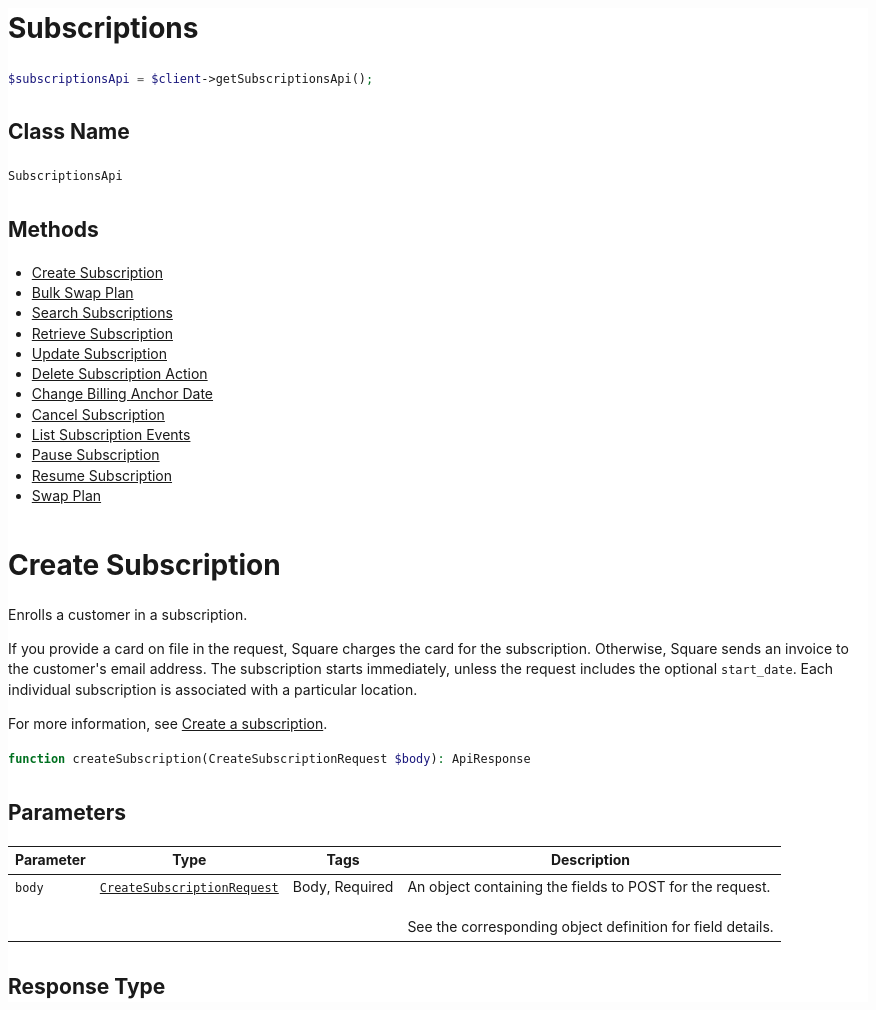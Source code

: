 # Subscriptions

```php
$subscriptionsApi = $client->getSubscriptionsApi();
```

## Class Name

`SubscriptionsApi`

## Methods

* [Create Subscription](../../doc/apis/subscriptions.md#create-subscription)
* [Bulk Swap Plan](../../doc/apis/subscriptions.md#bulk-swap-plan)
* [Search Subscriptions](../../doc/apis/subscriptions.md#search-subscriptions)
* [Retrieve Subscription](../../doc/apis/subscriptions.md#retrieve-subscription)
* [Update Subscription](../../doc/apis/subscriptions.md#update-subscription)
* [Delete Subscription Action](../../doc/apis/subscriptions.md#delete-subscription-action)
* [Change Billing Anchor Date](../../doc/apis/subscriptions.md#change-billing-anchor-date)
* [Cancel Subscription](../../doc/apis/subscriptions.md#cancel-subscription)
* [List Subscription Events](../../doc/apis/subscriptions.md#list-subscription-events)
* [Pause Subscription](../../doc/apis/subscriptions.md#pause-subscription)
* [Resume Subscription](../../doc/apis/subscriptions.md#resume-subscription)
* [Swap Plan](../../doc/apis/subscriptions.md#swap-plan)


# Create Subscription

Enrolls a customer in a subscription.

If you provide a card on file in the request, Square charges the card for
the subscription. Otherwise, Square sends an invoice to the customer's email
address. The subscription starts immediately, unless the request includes
the optional `start_date`. Each individual subscription is associated with a particular location.

For more information, see [Create a subscription](https://developer.squareup.com/docs/subscriptions-api/manage-subscriptions#create-a-subscription).

```php
function createSubscription(CreateSubscriptionRequest $body): ApiResponse
```

## Parameters

| Parameter | Type | Tags | Description |
|  --- | --- | --- | --- |
| `body` | [`CreateSubscriptionRequest`](../../doc/models/create-subscription-request.md) | Body, Required | An object containing the fields to POST for the request.<br><br>See the corresponding object definition for field details. |

## Response Type
